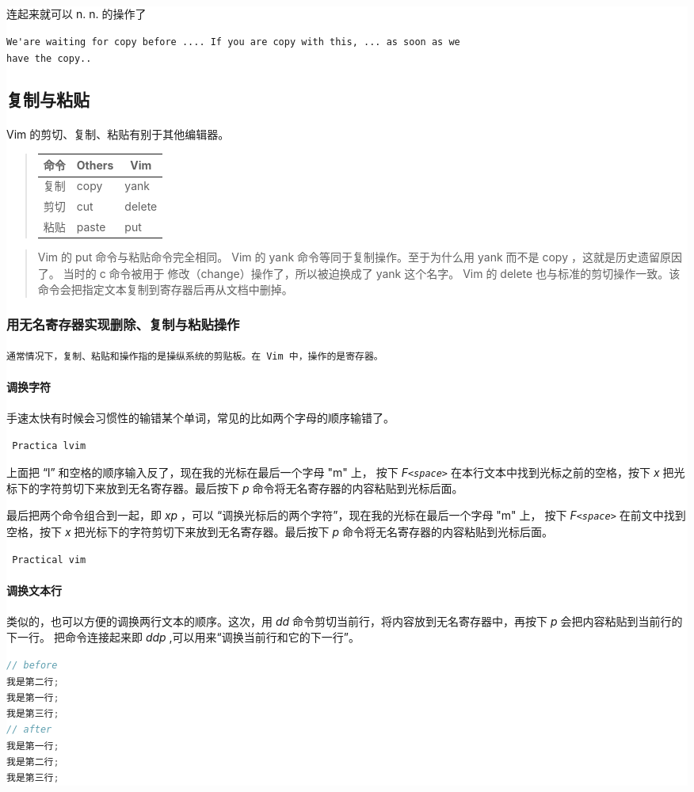连起来就可以 n. n. 的操作了

```html
We'are waiting for copy before .... If you are copy with this, ... as soon as we
have the copy..
```

## 复制与粘贴

Vim 的剪切、复制、粘贴有别于其他编辑器。

> | 命令 | Others | Vim    |
> | ---- | ------ | ------ |
> | 复制 | copy   | yank   |
> | 剪切 | cut    | delete |
> | 粘贴 | paste  | put    |



> Vim 的 put 命令与粘贴命令完全相同。
> Vim 的 yank 命令等同于复制操作。至于为什么用 yank 而不是 copy ，这就是历史遗留原因了。 当时的 c 命令被用于 修改（change）操作了，所以被迫换成了 yank 这个名字。
> Vim 的 delete 也与标准的剪切操作一致。该命令会把指定文本复制到寄存器后再从文档中删掉。

### 用无名寄存器实现删除、复制与粘贴操作

    通常情况下，复制、粘贴和操作指的是操纵系统的剪贴板。在 Vim 中，操作的是寄存器。

#### 调换字符

手速太快有时候会习惯性的输错某个单词，常见的比如两个字母的顺序输错了。

```javascript
 Practica lvim
```

上面把 “l” 和空格的顺序输入反了，现在我的光标在最后一个字母 "m" 上， 按下 _F`<space>`_ 在本行文本中找到光标之前的空格，按下 _x_ 把光标下的字符剪切下来放到无名寄存器。最后按下 _p_ 命令将无名寄存器的内容粘贴到光标后面。

最后把两个命令组合到一起，即 _xp_ ，可以 “调换光标后的两个字符”，现在我的光标在最后一个字母 "m" 上， 按下 _F`<space>`_ 在前文中找到空格，按下 _x_ 把光标下的字符剪切下来放到无名寄存器。最后按下 _p_ 命令将无名寄存器的内容粘贴到光标后面。

```javascript
 Practical vim
```

#### 调换文本行

类似的，也可以方便的调换两行文本的顺序。这次，用 _dd_ 命令剪切当前行，将内容放到无名寄存器中，再按下 _p_ 会把内容粘贴到当前行的下一行。
把命令连接起来即 _ddp_ ,可以用来“调换当前行和它的下一行”。

```javascript
// before
我是第二行;
我是第一行;
我是第三行;
// after
我是第一行;
我是第二行;
我是第三行;
```
